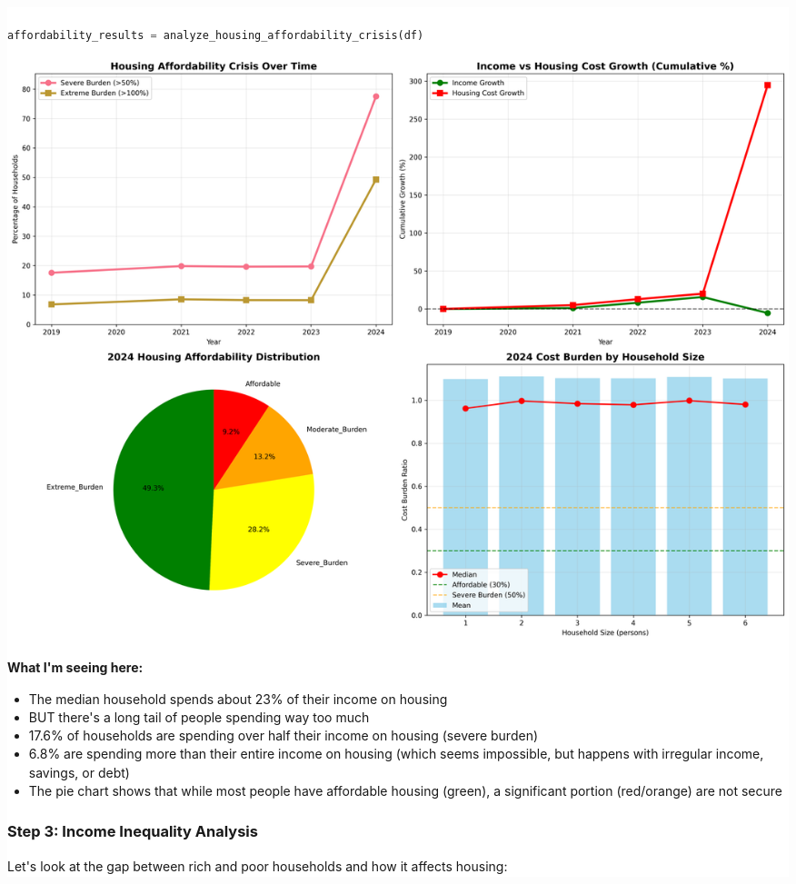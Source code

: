 ```python

affordability_results = analyze_housing_affordability_crisis(df)
```

![Housing Affordability Crisis Analysis](housing_affordability_crisis_analysis.png)

**What I'm seeing here:**

- The median household spends about 23% of their income on housing
- BUT there's a long tail of people spending way too much
- 17.6% of households are spending over half their income on housing (severe burden)
- 6.8% are spending more than their entire income on housing (which seems impossible, but happens with irregular income, savings, or debt)
- The pie chart shows that while most people have affordable housing (green), a significant portion (red/orange) are not secure

### Step 3: Income Inequality Analysis

Let's look at the gap between rich and poor households and how it affects housing:

